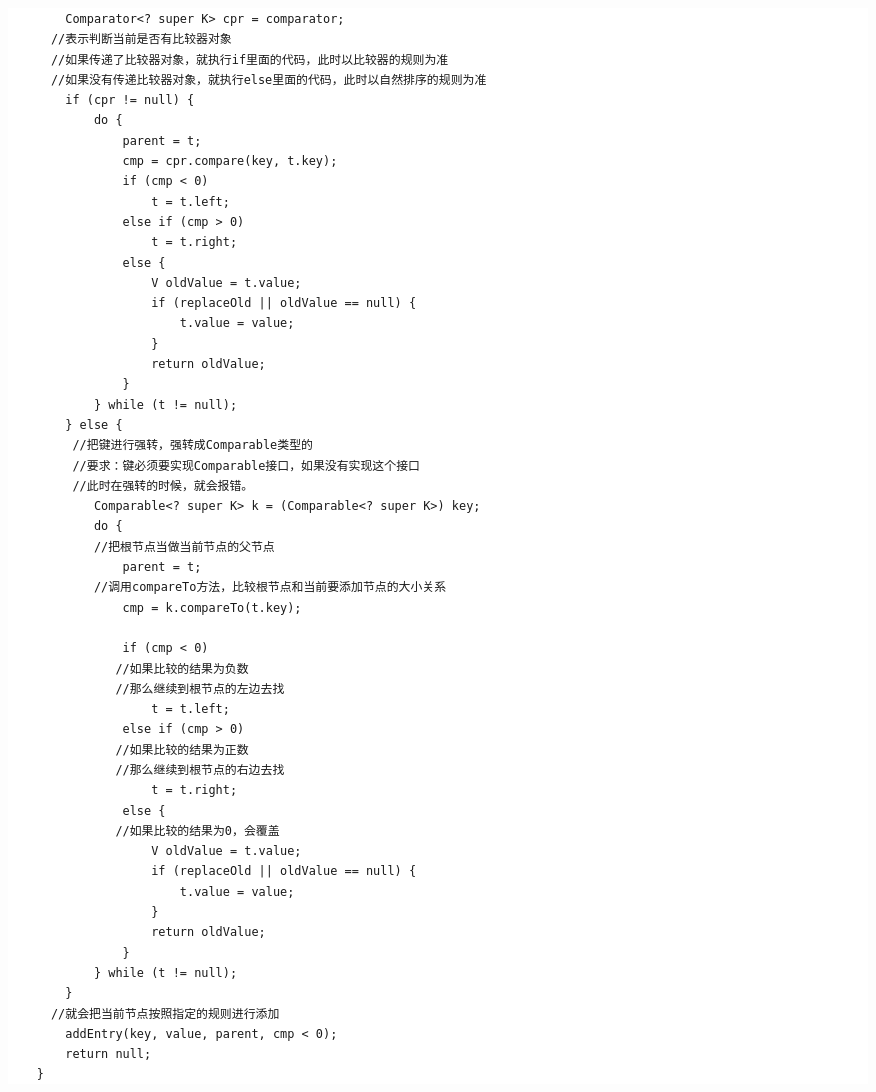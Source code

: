 ```
        Comparator<? super K> cpr = comparator;
      //表示判断当前是否有比较器对象
      //如果传递了比较器对象，就执行if里面的代码，此时以比较器的规则为准
      //如果没有传递比较器对象，就执行else里面的代码，此时以自然排序的规则为准
        if (cpr != null) {
            do {
                parent = t;
                cmp = cpr.compare(key, t.key);
                if (cmp < 0)
                    t = t.left;
                else if (cmp > 0)
                    t = t.right;
                else {
                    V oldValue = t.value;
                    if (replaceOld || oldValue == null) {
                        t.value = value;
                    }
                    return oldValue;
                }
            } while (t != null);
        } else {
         //把键进行强转，强转成Comparable类型的
         //要求：键必须要实现Comparable接口，如果没有实现这个接口
         //此时在强转的时候，就会报错。
            Comparable<? super K> k = (Comparable<? super K>) key;
            do {
            //把根节点当做当前节点的父节点
                parent = t;
            //调用compareTo方法，比较根节点和当前要添加节点的大小关系
                cmp = k.compareTo(t.key);
            
                if (cmp < 0)
               //如果比较的结果为负数
               //那么继续到根节点的左边去找
                    t = t.left;
                else if (cmp > 0)
               //如果比较的结果为正数
               //那么继续到根节点的右边去找
                    t = t.right;
                else {
               //如果比较的结果为0，会覆盖
                    V oldValue = t.value;
                    if (replaceOld || oldValue == null) {
                        t.value = value;
                    }
                    return oldValue;
                }
            } while (t != null);
        }
      //就会把当前节点按照指定的规则进行添加
        addEntry(key, value, parent, cmp < 0);
        return null;
    }  
```
